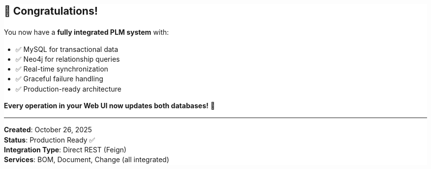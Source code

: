
## 🎉 Congratulations!

You now have a **fully integrated PLM system** with:
- ✅ MySQL for transactional data
- ✅ Neo4j for relationship queries
- ✅ Real-time synchronization
- ✅ Graceful failure handling
- ✅ Production-ready architecture

**Every operation in your Web UI now updates both databases!** 🚀

---

**Created**: October 26, 2025  
**Status**: Production Ready ✅  
**Integration Type**: Direct REST (Feign)  
**Services**: BOM, Document, Change (all integrated)


